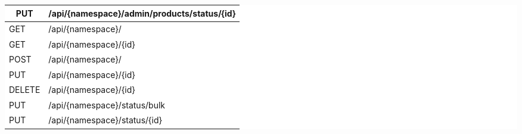 | PUT    | /api/{namespace}/admin/products/status/{id} |
| ----   | ----                                           |
| GET    | /api/{namespace}/                   |
| GET    | /api/{namespace}/{id}               |
| POST   | /api/{namespace}/                   |
| PUT    | /api/{namespace}/{id}               |
| DELETE | /api/{namespace}/{id}               |
| PUT    | /api/{namespace}/status/bulk        |
| PUT    | /api/{namespace}/status/{id}       |
